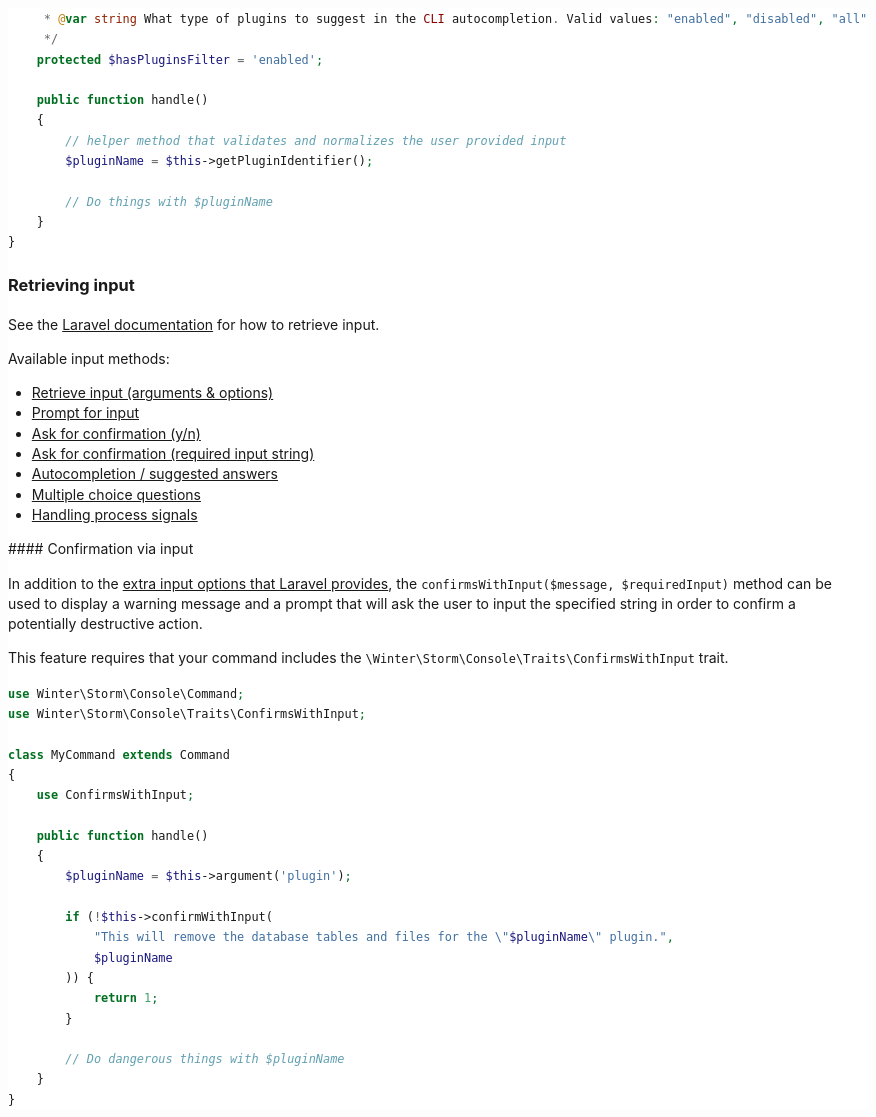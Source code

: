 ```php
     * @var string What type of plugins to suggest in the CLI autocompletion. Valid values: "enabled", "disabled", "all"
     */
    protected $hasPluginsFilter = 'enabled';

    public function handle()
    {
        // helper method that validates and normalizes the user provided input
        $pluginName = $this->getPluginIdentifier();

        // Do things with $pluginName
    }
}
```

<a name="retrieving-input"></a>
### Retrieving input

See the [Laravel documentation](https://laravel.com/docs/9.x/artisan#retrieving-input) for how to retrieve input.

Available input methods:

- [Retrieve input (arguments & options)](https://laravel.com/docs/9.x/artisan#retrieving-input)
- [Prompt for input](https://laravel.com/docs/9.x/artisan#prompting-for-input)
- [Ask for confirmation (y/n)](https://laravel.com/docs/9.x/artisan#asking-for-confirmation)
- [Ask for confirmation (required input string)](#confirmation-via-input)
- [Autocompletion / suggested answers](https://laravel.com/docs/9.x/artisan#auto-completion)
- [Multiple choice questions](https://laravel.com/docs/9.x/artisan#multiple-choice-questions)
- [Handling process signals](#handling-process-signals)

<a name="confirmation-via-input">
#### Confirmation via input

In addition to the [extra input options that Laravel provides](https://laravel.com/docs/9.x/artisan#prompting-for-input), the `confirmsWithInput($message, $requiredInput)` method can be used to display a warning message and a prompt that will ask the user to input the specified string in order to confirm a potentially destructive action.

This feature requires that your command includes the `\Winter\Storm\Console\Traits\ConfirmsWithInput` trait.

```php
use Winter\Storm\Console\Command;
use Winter\Storm\Console\Traits\ConfirmsWithInput;

class MyCommand extends Command
{
    use ConfirmsWithInput;

    public function handle()
    {
        $pluginName = $this->argument('plugin');

        if (!$this->confirmWithInput(
            "This will remove the database tables and files for the \"$pluginName\" plugin.",
            $pluginName
        )) {
            return 1;
        }

        // Do dangerous things with $pluginName
    }
}
```
